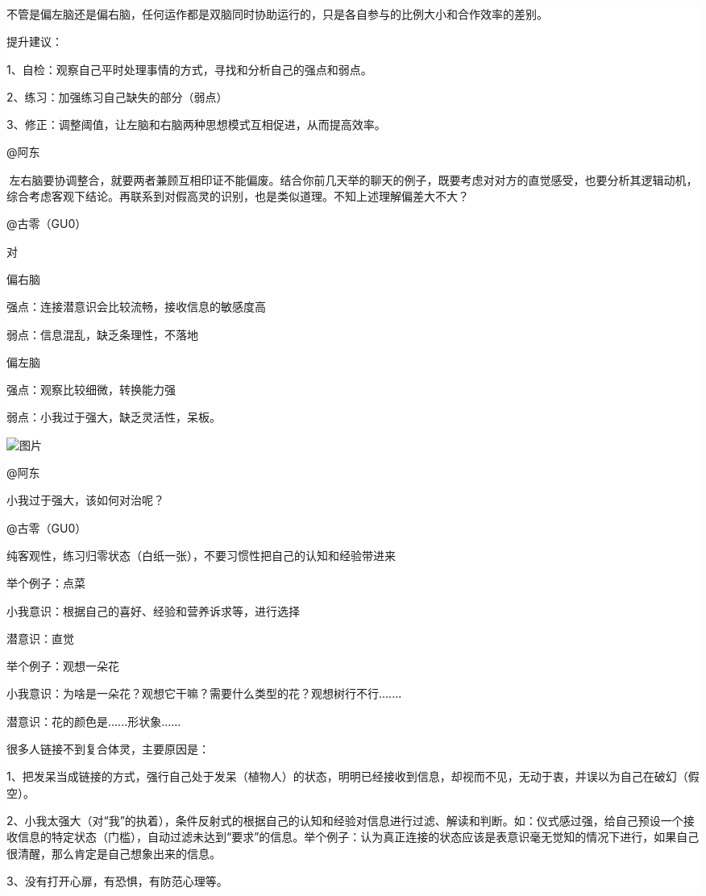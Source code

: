 不管是偏左脑还是偏右脑，任何运作都是双脑同时协助运行的，只是各自参与的比例大小和合作效率的差别。

提升建议：

1、自检：观察自己平时处理事情的方式，寻找和分析自己的强点和弱点。

2、练习：加强练习自己缺失的部分（弱点）

3、修正：调整阈值，让左脑和右脑两种思想模式互相促进，从而提高效率。

@阿东

 左右脑要协调整合，就要两者兼顾互相印证不能偏废。结合你前几天举的聊天的例子，既要考虑对对方的直觉感受，也要分析其逻辑动机，综合考虑客观下结论。再联系到对假高灵的识别，也是类似道理。不知上述理解偏差大不大？

@古零（GU0）

对

偏右脑

强点：连接潜意识会比较流畅，接收信息的敏感度高

弱点：信息混乱，缺乏条理性，不落地

偏左脑

强点：观察比较细微，转换能力强

弱点：小我过于强大，缺乏灵活性，呆板。

![图片](https://mmbiz.qpic.cn/sz_mmbiz_png/KjjW98mq81EaLN0bhR6JlPpuUa3v7QiaYmKuXcicZn5LicYrvAzqgWoMNI2eVia7NB57Ba4pqYnOgAIYWlbsJDsBrA/640?wx_fmt=png&tp=webp&wxfrom=5&wx_lazy=1&wx_co=1)

  

@阿东

小我过于强大，该如何对治呢？

@古零（GU0）

纯客观性，练习归零状态（白纸一张），不要习惯性把自己的认知和经验带进来

举个例子：点菜

小我意识：根据自己的喜好、经验和营养诉求等，进行选择

潜意识：直觉

举个例子：观想一朵花

小我意识：为啥是一朵花？观想它干嘛？需要什么类型的花？观想树行不行.......

潜意识：花的颜色是......形状象......

  

很多人链接不到复合体灵，主要原因是：

1、把发呆当成链接的方式，强行自己处于发呆（植物人）的状态，明明已经接收到信息，却视而不见，无动于衷，并误以为自己在破幻（假空）。

2、小我太强大（对“我”的执着），条件反射式的根据自己的认知和经验对信息进行过滤、解读和判断。如：仪式感过强，给自己预设一个接收信息的特定状态（门槛），自动过滤未达到“要求”的信息。举个例子：认为真正连接的状态应该是表意识毫无觉知的情况下进行，如果自己很清醒，那么肯定是自己想象出来的信息。

3、没有打开心扉，有恐惧，有防范心理等。
